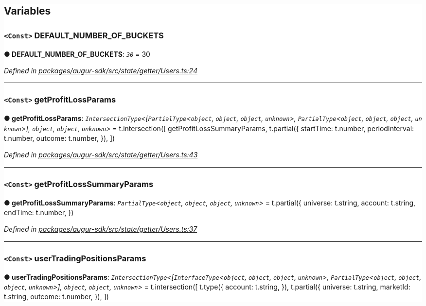 
## Variables

<a id="default_number_of_buckets"></a>

### `<Const>` DEFAULT_NUMBER_OF_BUCKETS

**● DEFAULT_NUMBER_OF_BUCKETS**: *`30`* = 30

*Defined in [packages/augur-sdk/src/state/getter/Users.ts:24](https://github.com/AugurProject/augur/blob/a689f5d0f9/packages/augur-sdk/src/state/getter/Users.ts#L24)*

___
<a id="getprofitlossparams"></a>

### `<Const>` getProfitLossParams

**● getProfitLossParams**: *`IntersectionType`<[`PartialType`<`object`, `object`, `object`, `unknown`>, `PartialType`<`object`, `object`, `object`, `unknown`>], `object`, `object`, `unknown`>* =  t.intersection([
  getProfitLossSummaryParams,
  t.partial({
    startTime: t.number,
    periodInterval: t.number,
    outcome: t.number,
  }),
])

*Defined in [packages/augur-sdk/src/state/getter/Users.ts:43](https://github.com/AugurProject/augur/blob/a689f5d0f9/packages/augur-sdk/src/state/getter/Users.ts#L43)*

___
<a id="getprofitlosssummaryparams"></a>

### `<Const>` getProfitLossSummaryParams

**● getProfitLossSummaryParams**: *`PartialType`<`object`, `object`, `object`, `unknown`>* =  t.partial({
  universe: t.string,
  account: t.string,
  endTime: t.number,
})

*Defined in [packages/augur-sdk/src/state/getter/Users.ts:37](https://github.com/AugurProject/augur/blob/a689f5d0f9/packages/augur-sdk/src/state/getter/Users.ts#L37)*

___
<a id="usertradingpositionsparams"></a>

### `<Const>` userTradingPositionsParams

**● userTradingPositionsParams**: *`IntersectionType`<[`InterfaceType`<`object`, `object`, `object`, `unknown`>, `PartialType`<`object`, `object`, `object`, `unknown`>], `object`, `object`, `unknown`>* =  t.intersection([
  t.type({
    account: t.string,
  }),
  t.partial({
    universe: t.string,
    marketId: t.string,
    outcome: t.number,
  }),
])
